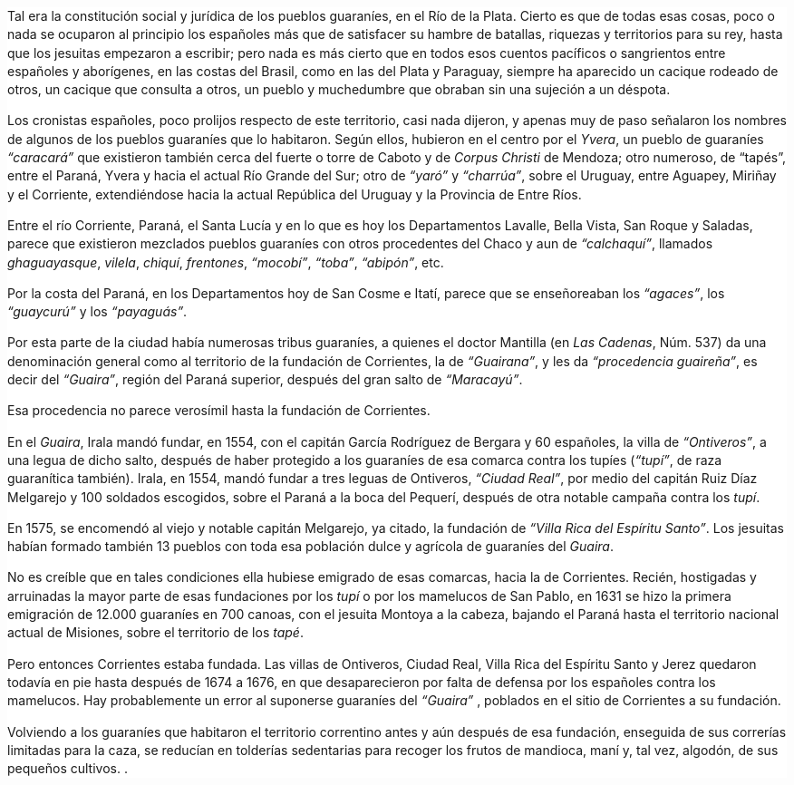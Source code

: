 Tal era la constitución social y jurídica de los pueblos guaraníes, en el Río de la Plata. Cierto es que de todas esas cosas, poco o nada se ocuparon al principio los españoles más que de satisfacer su hambre de batallas, riquezas y territorios para su rey, hasta que los jesuitas empezaron a escribir; pero nada es más cierto que en todos esos cuentos pacíficos o sangrientos entre españoles y aborígenes, en las costas del Brasil, como en las del Plata y Paraguay, siempre ha aparecido un cacique rodeado de otros, un cacique que consulta a otros, un pueblo y muchedumbre que obraban sin una sujeción a un déspota.

Los cronistas españoles, poco prolijos respecto de este territorio, casi nada dijeron, y apenas muy de paso señalaron los nombres de algunos de los pueblos guaraníes que lo habitaron. Según ellos, hubieron en el centro por el _Yvera_, un pueblo de guaraníes _“caracará”_ que existieron también cerca del fuerte o torre de Caboto y de _Corpus Christi_ de Mendoza; otro numeroso, de “tapés”, entre el Paraná, Yvera y hacia el actual Río Grande del Sur; otro de _“yaró”_ y _“charrúa”_, sobre el Uruguay, entre Aguapey, Miriñay y el Corriente, extendiéndose hacia la actual República del Uruguay y la Provincia de Entre Ríos.

Entre el río Corriente, Paraná, el Santa Lucía y en lo que es hoy los Departamentos Lavalle, Bella Vista, San Roque y Saladas, parece que existieron mezclados pueblos guaraníes con otros procedentes del Chaco y aun de _“calchaquí”_, llamados _ghaguayasque_, _vilela_, _chiquí_, _frentones_, _“mocobí”_, _“toba”_, _“abipón”_, etc.

Por la costa del Paraná, en los Departamentos hoy de San Cosme e Itatí, parece que se enseñoreaban los _“agaces”_, los _“guaycurú”_ y los _“payaguás”_.

Por esta parte de la ciudad había numerosas tribus guaraníes, a quienes el doctor Mantilla (en _Las Cadenas_, Núm. 537) da una denominación general como al territorio de la fundación de Corrientes, la de _“Guairana”_, y les da _“procedencia guaireña”_, es decir del _“Guaira”_, región del Paraná superior, después del gran salto de _“Maracayú”_.

Esa procedencia no parece verosímil hasta la fundación de Corrientes.

En el _Guaira_, Irala mandó fundar, en 1554, con el capitán García Rodríguez de Bergara y 60 españoles, la villa de _“Ontiveros”_, a una legua de dicho salto, después de haber protegido a los guaraníes de esa comarca contra los tupíes (_“tupí”_, de raza guaranítica también). Irala, en 1554, mandó fundar a tres leguas de Ontiveros, _“Ciudad Real”_, por medio del capitán Ruiz Díaz Melgarejo y 100 soldados escogidos, sobre el Paraná a la boca del Pequerí, después de otra notable campaña contra los _tupí_.

En 1575, se encomendó al viejo y notable capitán Melgarejo, ya citado, la fundación de _“Villa Rica del Espíritu Santo”_. Los jesuitas habían formado también 13 pueblos con toda esa población dulce y agrícola de guaraníes del _Guaira_.

No es creíble que en tales condiciones ella hubiese emigrado de esas comarcas, hacia la de Corrientes. Recién, hostigadas y arruinadas la mayor parte de esas fundaciones por los _tupí_ o por los mamelucos de San Pablo, en 1631 se hizo la primera emigración de 12.000 guaraníes en 700 canoas, con el jesuita Montoya a la cabeza, bajando el Paraná hasta el territorio nacional actual de Misiones, sobre el territorio de los _tapé_.

Pero entonces Corrientes estaba fundada. Las villas de Ontiveros, Ciudad Real, Villa Rica del Espíritu Santo y Jerez quedaron todavía en pie hasta después de 1674 a 1676, en que desaparecieron por falta de defensa por los españoles contra los mamelucos. Hay probablemente un error al suponerse guaraníes del _“Guaira”_ , poblados en el sitio de Corrientes a su fundación.

Volviendo a los guaraníes que habitaron el territorio correntino antes y aún después de esa fundación, enseguida de sus correrías limitadas para la caza, se reducían en tolderías sedentarias para recoger los frutos de mandioca, maní y, tal vez, algodón, de sus pequeños cultivos. .
